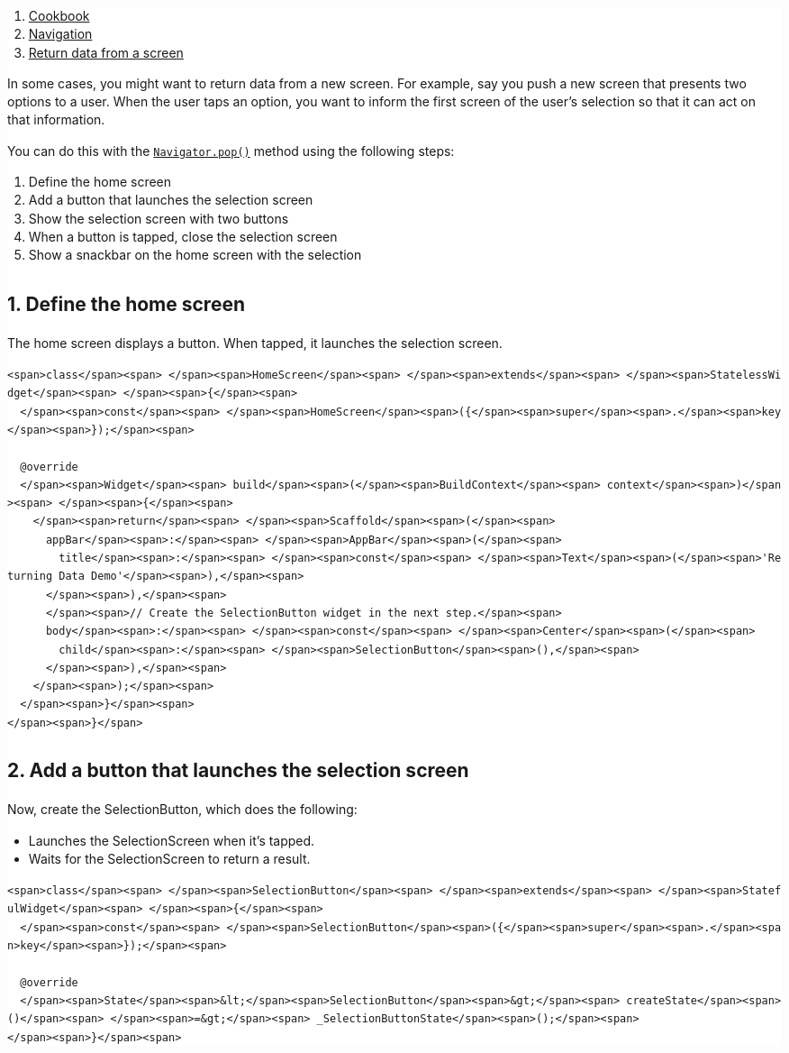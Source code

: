 1.  [Cookbook](https://docs.flutter.dev/cookbook)
2.  [Navigation](https://docs.flutter.dev/cookbook/navigation)
3.  [Return data from a screen](https://docs.flutter.dev/cookbook/navigation/returning-data)

In some cases, you might want to return data from a new screen. For example, say you push a new screen that presents two options to a user. When the user taps an option, you want to inform the first screen of the user’s selection so that it can act on that information.

You can do this with the [`Navigator.pop()`](https://api.flutter.dev/flutter/widgets/Navigator/pop.html) method using the following steps:

1.  Define the home screen
2.  Add a button that launches the selection screen
3.  Show the selection screen with two buttons
4.  When a button is tapped, close the selection screen
5.  Show a snackbar on the home screen with the selection

## 1\. Define the home screen

The home screen displays a button. When tapped, it launches the selection screen.

```
<span>class</span><span> </span><span>HomeScreen</span><span> </span><span>extends</span><span> </span><span>StatelessWidget</span><span> </span><span>{</span><span>
  </span><span>const</span><span> </span><span>HomeScreen</span><span>({</span><span>super</span><span>.</span><span>key</span><span>});</span><span>

  @override
  </span><span>Widget</span><span> build</span><span>(</span><span>BuildContext</span><span> context</span><span>)</span><span> </span><span>{</span><span>
    </span><span>return</span><span> </span><span>Scaffold</span><span>(</span><span>
      appBar</span><span>:</span><span> </span><span>AppBar</span><span>(</span><span>
        title</span><span>:</span><span> </span><span>const</span><span> </span><span>Text</span><span>(</span><span>'Returning Data Demo'</span><span>),</span><span>
      </span><span>),</span><span>
      </span><span>// Create the SelectionButton widget in the next step.</span><span>
      body</span><span>:</span><span> </span><span>const</span><span> </span><span>Center</span><span>(</span><span>
        child</span><span>:</span><span> </span><span>SelectionButton</span><span>(),</span><span>
      </span><span>),</span><span>
    </span><span>);</span><span>
  </span><span>}</span><span>
</span><span>}</span>
```

## 2\. Add a button that launches the selection screen

Now, create the SelectionButton, which does the following:

-   Launches the SelectionScreen when it’s tapped.
-   Waits for the SelectionScreen to return a result.

```
<span>class</span><span> </span><span>SelectionButton</span><span> </span><span>extends</span><span> </span><span>StatefulWidget</span><span> </span><span>{</span><span>
  </span><span>const</span><span> </span><span>SelectionButton</span><span>({</span><span>super</span><span>.</span><span>key</span><span>});</span><span>

  @override
  </span><span>State</span><span>&lt;</span><span>SelectionButton</span><span>&gt;</span><span> createState</span><span>()</span><span> </span><span>=&gt;</span><span> _SelectionButtonState</span><span>();</span><span>
</span><span>}</span><span>

```